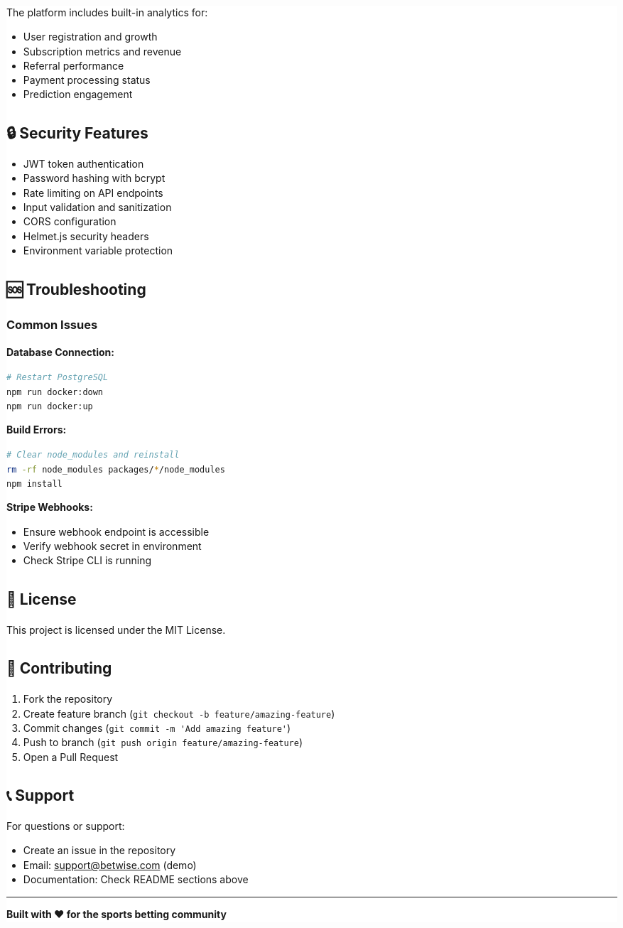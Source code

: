 The platform includes built-in analytics for:
- User registration and growth
- Subscription metrics and revenue
- Referral performance  
- Payment processing status
- Prediction engagement

## 🔒 Security Features

- JWT token authentication
- Password hashing with bcrypt
- Rate limiting on API endpoints
- Input validation and sanitization
- CORS configuration
- Helmet.js security headers
- Environment variable protection

## 🆘 Troubleshooting

### Common Issues

**Database Connection:**
```bash
# Restart PostgreSQL
npm run docker:down
npm run docker:up
```

**Build Errors:**
```bash
# Clear node_modules and reinstall
rm -rf node_modules packages/*/node_modules
npm install
```

**Stripe Webhooks:**
- Ensure webhook endpoint is accessible
- Verify webhook secret in environment
- Check Stripe CLI is running

## 📄 License

This project is licensed under the MIT License.

## 🤝 Contributing

1. Fork the repository
2. Create feature branch (`git checkout -b feature/amazing-feature`)
3. Commit changes (`git commit -m 'Add amazing feature'`)
4. Push to branch (`git push origin feature/amazing-feature`)
5. Open a Pull Request

## 📞 Support

For questions or support:
- Create an issue in the repository
- Email: support@betwise.com (demo)
- Documentation: Check README sections above

---

**Built with ❤️ for the sports betting community**